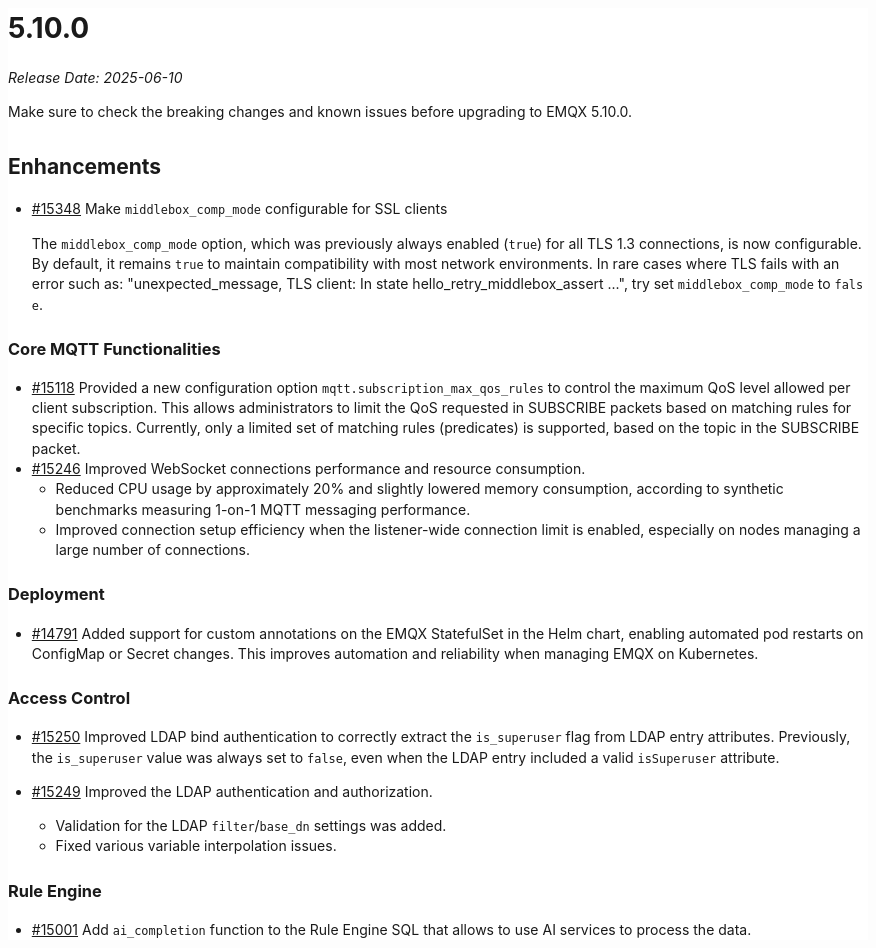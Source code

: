 # 5.10.0

*Release Date: 2025-06-10*

Make sure to check the breaking changes and known issues before upgrading to EMQX 5.10.0.

## Enhancements

- [#15348](https://github.com/emqx/emqx/pull/15348) Make `middlebox_comp_mode` configurable for SSL clients

  The `middlebox_comp_mode` option, which was previously always enabled (`true`) for all TLS 1.3 connections, is now configurable. By default, it remains `true` to maintain compatibility with most network environments.
  In rare cases where TLS fails with an error such as: "unexpected_message, TLS client: In state hello_retry_middlebox_assert ...", try set `middlebox_comp_mode` to `false`.

### Core MQTT Functionalities

- [#15118](https://github.com/emqx/emqx/pull/15118) Provided a new configuration option `mqtt.subscription_max_qos_rules` to control the maximum QoS level allowed per client subscription. This allows administrators to limit the QoS requested in SUBSCRIBE packets based on matching rules for specific topics. Currently, only a limited set of matching rules (predicates) is supported, based on the topic in the SUBSCRIBE packet.
- [#15246](https://github.com/emqx/emqx/pull/15246) Improved WebSocket connections performance and resource consumption.
    * Reduced CPU usage by approximately 20% and slightly lowered memory consumption, according to synthetic benchmarks measuring 1-on-1 MQTT messaging performance.
    * Improved connection setup efficiency when the listener-wide connection limit is enabled, especially on nodes managing a large number of connections.

### Deployment

- [#14791](https://github.com/emqx/emqx/pull/14791) Added support for custom annotations on the EMQX StatefulSet in the Helm chart, enabling automated pod restarts on ConfigMap or Secret changes. This improves automation and reliability when managing EMQX on Kubernetes.

### Access Control

- [#15250](https://github.com/emqx/emqx/pull/15250) Improved LDAP bind authentication to correctly extract the `is_superuser` flag from LDAP entry attributes.
  Previously, the `is_superuser` value was always set to `false`, even when the LDAP entry included a valid `isSuperuser` attribute.
- [#15249](https://github.com/emqx/emqx/pull/15249) Improved the LDAP authentication and authorization.

  * Validation for the LDAP `filter`/`base_dn` settings was added.
  * Fixed various variable interpolation issues.

### Rule Engine

- [#15001](https://github.com/emqx/emqx/pull/15001) Add `ai_completion` function to the Rule Engine SQL that allows to use AI services to process the data.
